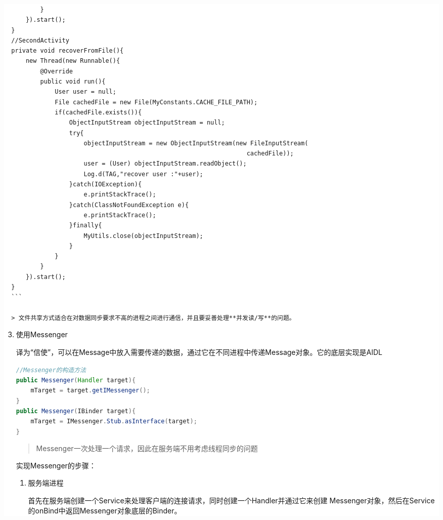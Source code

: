               }
          }).start();
      }
      //SecondActivity
      private void recoverFromFile(){
          new Thread(new Runnable(){
              @Override
              public void run(){
                  User user = null;
                  File cachedFile = new File(MyConstants.CACHE_FILE_PATH);
                  if(cachedFile.exists()){
                      ObjectInputStream objectInputStream = null;
                      try{
                          objectInputStream = new ObjectInputStream(new FileInputStream(
                                                                       cachedFile));
                          user = (User) objectInputStream.readObject();
                          Log.d(TAG,"recover user :"+user);
                      }catch(IOException){
                          e.printStackTrace();
                      }catch(ClassNotFoundException e){
                          e.printStackTrace();
                      }finally{
                          MyUtils.close(objectInputStream);
                      }
                  }
              }
          }).start();
      }
      ```

      > 文件共享方式适合在对数据同步要求不高的进程之间进行通信，并且要妥善处理**并发读/写**的问题。

   3. 使用Messenger

      译为“信使”，可以在Message中放入需要传递的数据，通过它在不同进程中传递Message对象。它的底层实现是AIDL

      ```java
      //Messenger的构造方法
      public Messenger(Handler target){
          mTarget = target.getIMessenger();
      }
      public Messenger(IBinder target){
          mTarget = IMessenger.Stub.asInterface(target);
      }
      ```

      > Messenger一次处理一个请求，因此在服务端不用考虑线程同步的问题

      实现Messenger的步骤：

      1. 服务端进程

         首先在服务端创建一个Service来处理客户端的连接请求，同时创建一个Handler并通过它来创建    Messenger对象，然后在Service的onBind中返回Messenger对象底层的Binder。
